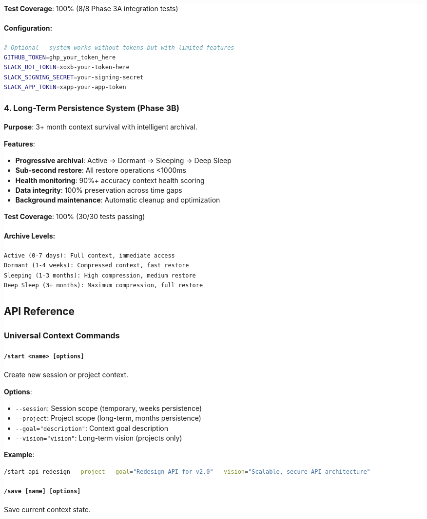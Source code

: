 **Test Coverage**: 100% (8/8 Phase 3A integration tests)

#### Configuration:
```bash
# Optional - system works without tokens but with limited features
GITHUB_TOKEN=ghp_your_token_here
SLACK_BOT_TOKEN=xoxb-your-token-here
SLACK_SIGNING_SECRET=your-signing-secret
SLACK_APP_TOKEN=xapp-your-app-token
```

### 4. Long-Term Persistence System (Phase 3B)

**Purpose**: 3+ month context survival with intelligent archival.

**Features**:
- **Progressive archival**: Active → Dormant → Sleeping → Deep Sleep
- **Sub-second restore**: All restore operations <1000ms
- **Health monitoring**: 90%+ accuracy context health scoring
- **Data integrity**: 100% preservation across time gaps
- **Background maintenance**: Automatic cleanup and optimization

**Test Coverage**: 100% (30/30 tests passing)

#### Archive Levels:
```
Active (0-7 days): Full context, immediate access
Dormant (1-4 weeks): Compressed context, fast restore
Sleeping (1-3 months): High compression, medium restore
Deep Sleep (3+ months): Maximum compression, full restore
```

## API Reference

### Universal Context Commands

#### `/start <name> [options]`
Create new session or project context.

**Options**:
- `--session`: Session scope (temporary, weeks persistence)
- `--project`: Project scope (long-term, months persistence)
- `--goal="description"`: Context goal description
- `--vision="vision"`: Long-term vision (projects only)

**Example**:
```bash
/start api-redesign --project --goal="Redesign API for v2.0" --vision="Scalable, secure API architecture"
```

#### `/save [name] [options]`
Save current context state.
